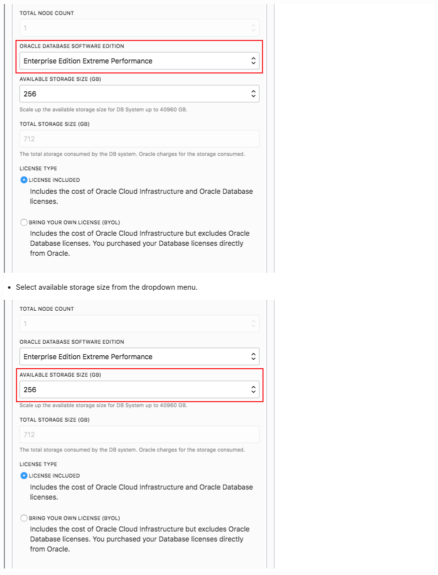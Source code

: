 ![](./images/goldengate/Picture100-28-1.png " ")

- Select available storage size from the dropdown menu.

![](./images/goldengate/Picture100-28-2.png " ")
